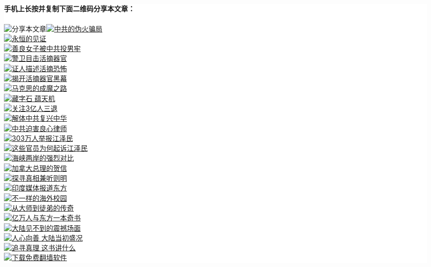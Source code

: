 <strong>手机上长按并复制下面二维码分享本文章：</strong><br><br><img src="http://d1p1.ip.zn2.us/v.php?action=qrcode&url=/gb/2/1/21/n165473.md%231" title="分享本文章"></td><td VALIGN=TOP><a href="/gb/16/1/21/n4622075.md?dfh#1" target="_blank"><img src="https://raw.githubusercontent.com/jmzkba221/djy/master/gb/300/wei-f1.jpg" title="中共的伪火骗局"  alt="中共的伪火骗局"></a><br><a href="https://github.com/jmzkba221/www/blob/master/README.md?dfh#9" target="_blank"><img src="https://raw.githubusercontent.com/jmzkba221/djy/master/gb/300/yong-h.jpg" title="永恒的见证"  alt="永恒的见证"></a><br><a href="/gb/13/9/29/n3974789.md?dfh#1" target="_blank"><img src="https://raw.githubusercontent.com/jmzkba221/djy/master/gb/300/shang-lnz.jpg" title="善良女子被中共投男牢"  alt="善良女子被中共投男牢"></a><br><a href="/gb/16/3/16/n4663449.md?dfh#1" target="_blank"><img src="https://raw.githubusercontent.com/jmzkba221/djy/master/gb/300/huo-z3.jpg" title="警卫目击活摘器官"  alt="警卫目击活摘器官"></a><br><a href="/gb/16/8/7/n8177641.md?dfh#1" target="_blank"><img src="https://raw.githubusercontent.com/jmzkba221/djy/master/gb/300/huo-z4.jpg" title="证人描述活摘恐怖"  alt="证人描述活摘恐怖"></a><br><a href="/gb/10/4/19/n2881569.md?dfh#1" target="_blank"><img src="https://raw.githubusercontent.com/jmzkba221/djy/master/gb/300/huo-z1.jpg" title="揭开活摘器官黑幕"  alt="揭开活摘器官黑幕"></a><br><a href="/gb/10/11/7/n3077476.md?dfh#1" target="_blank"><img src="https://raw.githubusercontent.com/jmzkba221/djy/master/gb/300/ma-ks.jpg" title="马克思的成魔之路"  alt="马克思的成魔之路"></a><br><a href="/gb/14/6/9/n4173977.md?dfh#1" target="_blank"><img src="https://raw.githubusercontent.com/jmzkba221/djy/master/gb/300/chang-zs.jpg" title="藏字石 蕴天机"  alt="藏字石 蕴天机"></a><br><a href="/gb/18/5/10/n10381511.md?dfh#1" target="_blank"><img src="https://raw.githubusercontent.com/jmzkba221/djy/master/gb/300/st1.jpg" title="关注3亿人三退"  alt="关注3亿人三退"></a><br><a href="/gb/18/3/21/n10237682.md?dfh#1" target="_blank"><img src="https://raw.githubusercontent.com/jmzkba221/djy/master/gb/300/jie-t.jpg" title="解体中共复兴中华"  alt="解体中共复兴中华"></a><br><a href="/gb/9/2/9/n2422991.md?dfh#1" target="_blank"><img src="https://raw.githubusercontent.com/jmzkba221/djy/master/gb/300/gao-zs.jpg" title="中共迫害良心律师"  alt="中共迫害良心律师"></a><br><a href="/gb/18/12/9/n10900044.md?dfh#1" target="_blank"><img src="https://raw.githubusercontent.com/jmzkba221/djy/master/gb/300/sj1.jpg" title="303万人举报江泽民"  alt="303万人举报江泽民"></a><br><a href="/gb/18/8/28/n10672014.md?dfh#1" target="_blank"><img src="https://raw.githubusercontent.com/jmzkba221/djy/master/gb/300/sj2.jpg" title="这些官员为何起诉江泽民"  alt="这些官员为何起诉江泽民"></a><br><a href="/gb/8/12/18/n2367165.md?dfh#1" target="_blank"><img src="https://raw.githubusercontent.com/jmzkba221/djy/master/gb/300/liangan.jpg" title="海峡两岸的强烈对比"  alt="海峡两岸的强烈对比"></a><br><a href="/gb/15/12/10/n4593139.md?dfh#1" target="_blank"><img src="https://raw.githubusercontent.com/jmzkba221/djy/master/gb/300/jia-ndzl.jpg" title="加拿大总理的贺信"  alt="加拿大总理的贺信"></a><br><a href="/gb/11/6/17/n3289382.md?dfh#1" target="_blank"><img src="https://raw.githubusercontent.com/jmzkba221/djy/master/gb/300/xiao-wd.jpg" title="探寻真相兼听则明"  alt="探寻真相兼听则明"></a><br><a href="/gb/18/10/27/n10812623.md?dfh#1" target="_blank"><img src="https://raw.githubusercontent.com/jmzkba221/djy/master/gb/300/yindu.jpg" title="印度媒体报道东方"  alt="印度媒体报道东方"></a><br><a href="/gb/18/6/9/n10469652.md?dfh#1" target="_blank"><img src="https://raw.githubusercontent.com/jmzkba221/djy/master/gb/300/xie-j.jpg" title="不一样的海外校园"  alt="不一样的海外校园"></a><br><a href="/gb/7/4/5/n1669415.md?dfh#1" target="_blank"><img src="https://raw.githubusercontent.com/jmzkba221/djy/master/gb/300/li-up.jpg" title="从大师到徒弟的传奇"  alt="从大师到徒弟的传奇"></a><br><a href="/gb/17/5/26/n9191512.md?dfh#1" target="_blank"><img src="https://raw.githubusercontent.com/jmzkba221/djy/master/gb/300/zfl2.jpg" title="亿万人与东方一本奇书"  alt="亿万人与东方一本奇书"></a><br><a href="/gb/13/11/27/n4020290.md?dfh#1" target="_blank"><img src="https://raw.githubusercontent.com/jmzkba221/djy/master/gb/300/zhen-h.jpg" title="大陆见不到的震撼场面"  alt="大陆见不到的震撼场面"></a><br><a href="/gb/15/7/17/n4482910.md?dfh#1" target="_blank"><img src="https://raw.githubusercontent.com/jmzkba221/djy/master/gb/300/dalu-sk.jpg" title="人心向善 大陆当初盛况"  alt="人心向善 大陆当初盛况"></a><br><a href="/gb/19/1/5/n10955468.md?dfh#1" target="_blank"><img src="https://raw.githubusercontent.com/jmzkba221/djy/master/gb/300/zfl1.jpg" title="追寻真理 这书讲什么"  alt="追寻真理 这书讲什么"></a><br><a href="https://github.com/bannedbook/fanqiang/wiki" target="_blank"><img src="https://raw.githubusercontent.com/jmzkba221/djy/master/gb/300/fq1.jpg" title="下载免费翻墙软件"  alt="下载免费翻墙软件"></a><br></td></tr></table>